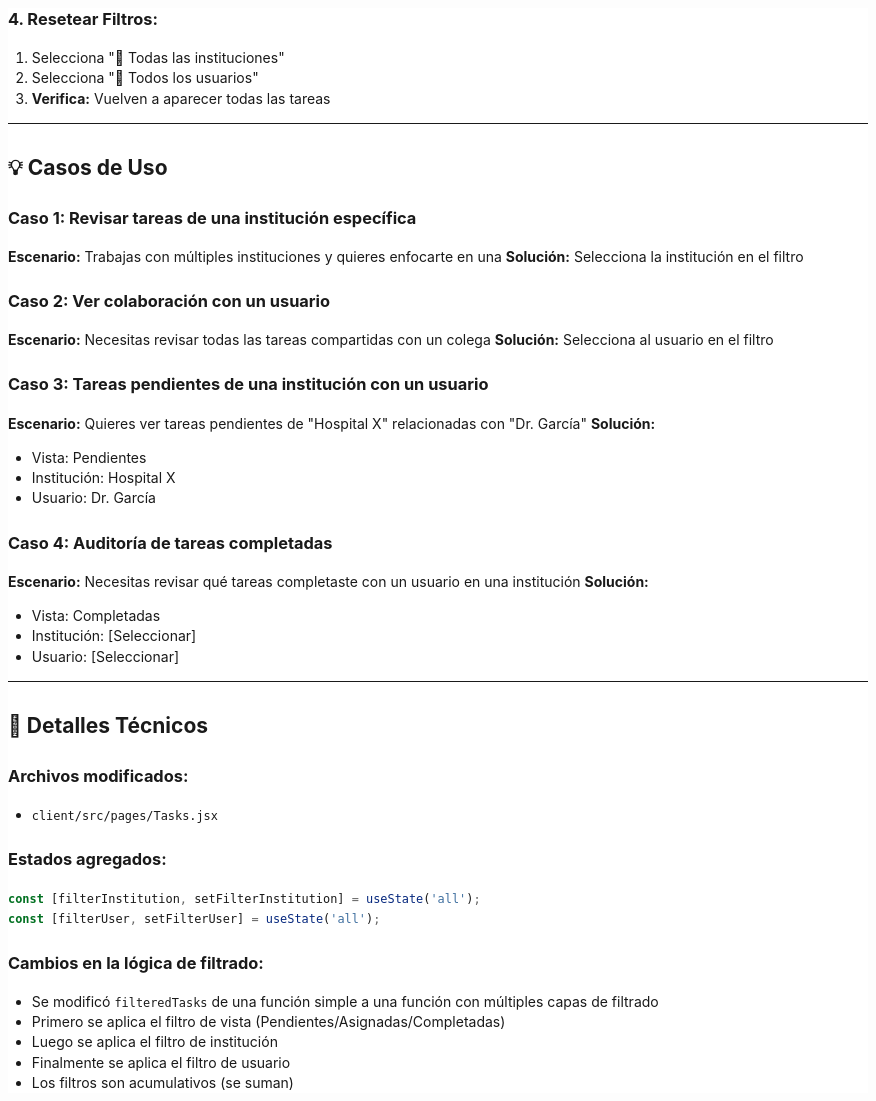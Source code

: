 ### 4. Resetear Filtros:
1. Selecciona "🏢 Todas las instituciones"
2. Selecciona "👥 Todos los usuarios"
3. **Verifica:** Vuelven a aparecer todas las tareas

---

## 💡 Casos de Uso

### Caso 1: Revisar tareas de una institución específica
**Escenario:** Trabajas con múltiples instituciones y quieres enfocarte en una
**Solución:** Selecciona la institución en el filtro

### Caso 2: Ver colaboración con un usuario
**Escenario:** Necesitas revisar todas las tareas compartidas con un colega
**Solución:** Selecciona al usuario en el filtro

### Caso 3: Tareas pendientes de una institución con un usuario
**Escenario:** Quieres ver tareas pendientes de "Hospital X" relacionadas con "Dr. García"
**Solución:** 
- Vista: Pendientes
- Institución: Hospital X
- Usuario: Dr. García

### Caso 4: Auditoría de tareas completadas
**Escenario:** Necesitas revisar qué tareas completaste con un usuario en una institución
**Solución:**
- Vista: Completadas
- Institución: [Seleccionar]
- Usuario: [Seleccionar]

---

## 🔧 Detalles Técnicos

### Archivos modificados:
- `client/src/pages/Tasks.jsx`

### Estados agregados:
```javascript
const [filterInstitution, setFilterInstitution] = useState('all');
const [filterUser, setFilterUser] = useState('all');
```

### Cambios en la lógica de filtrado:
- Se modificó `filteredTasks` de una función simple a una función con múltiples capas de filtrado
- Primero se aplica el filtro de vista (Pendientes/Asignadas/Completadas)
- Luego se aplica el filtro de institución
- Finalmente se aplica el filtro de usuario
- Los filtros son acumulativos (se suman)
